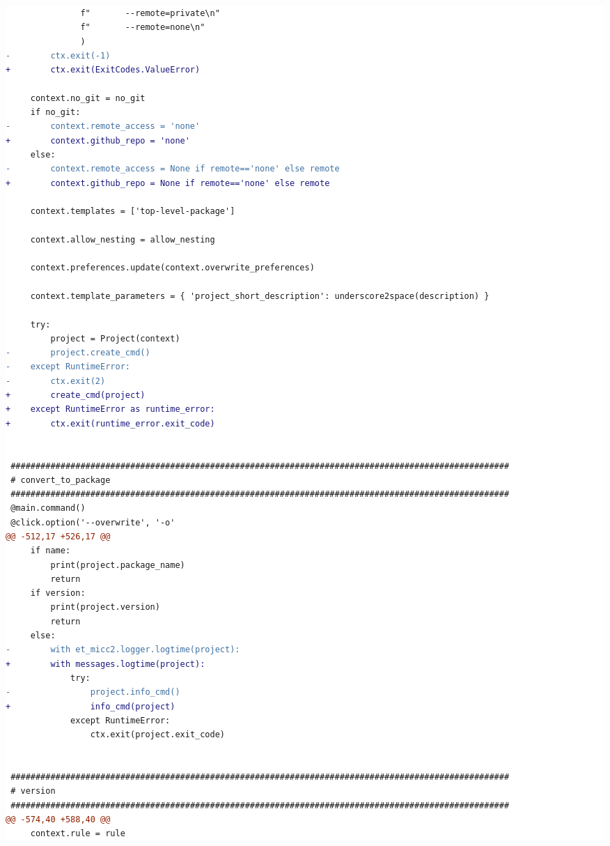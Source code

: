 ```diff
               f"       --remote=private\n"
               f"       --remote=none\n"
               )
-        ctx.exit(-1)
+        ctx.exit(ExitCodes.ValueError)
 
     context.no_git = no_git
     if no_git:
-        context.remote_access = 'none'
+        context.github_repo = 'none'
     else:
-        context.remote_access = None if remote=='none' else remote
+        context.github_repo = None if remote=='none' else remote
 
     context.templates = ['top-level-package']
 
     context.allow_nesting = allow_nesting
 
     context.preferences.update(context.overwrite_preferences)
 
     context.template_parameters = { 'project_short_description': underscore2space(description) }
 
     try:
         project = Project(context)
-        project.create_cmd()
-    except RuntimeError:
-        ctx.exit(2)
+        create_cmd(project)
+    except RuntimeError as runtime_error:
+        ctx.exit(runtime_error.exit_code)
 
 
 ####################################################################################################
 # convert_to_package
 ####################################################################################################
 @main.command()
 @click.option('--overwrite', '-o'
@@ -512,17 +526,17 @@
     if name:
         print(project.package_name)
         return
     if version:
         print(project.version)
         return
     else:
-        with et_micc2.logger.logtime(project):
+        with messages.logtime(project):
             try:
-                project.info_cmd()
+                info_cmd(project)
             except RuntimeError:
                 ctx.exit(project.exit_code)
 
 
 ####################################################################################################
 # version
 ####################################################################################################
@@ -574,40 +588,40 @@
     context.rule = rule
```